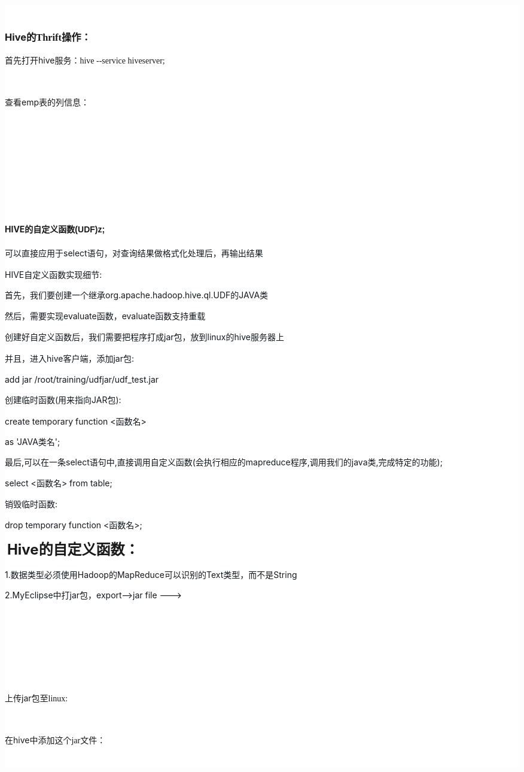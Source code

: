 <p style="background:rgb(255,255,255);"><span style="color:rgb(20,25,30);"> </span></p>
<h3><strong>Hive<span style="font-family:'宋体';">的</span><span style="font-family:Calibri;">Thrift</span><span style="font-family:'宋体';">操作：</span></strong></h3>
<p><span style="font-family:'宋体';">首先打开</span>hive<span style="font-family:'宋体';">服务：</span><span style="font-family:Calibri;">hive --service hiveserver;</span></p>
<p> <img src="https://img-blog.csdn.net/20180126093812563?watermark/2/text/aHR0cDovL2Jsb2cuY3Nkbi5uZXQvcXFfNDA3ODQ3ODM=/font/5a6L5L2T/fontsize/400/fill/I0JBQkFCMA==/dissolve/70/gravity/SouthEast" alt=""></p>
<p><span style="font-family:'宋体';">查看</span>emp<span style="font-family:'宋体';">表的列信息：</span></p>
<p><img src="https://img-blog.csdn.net/20180126093819156?watermark/2/text/aHR0cDovL2Jsb2cuY3Nkbi5uZXQvcXFfNDA3ODQ3ODM=/font/5a6L5L2T/fontsize/400/fill/I0JBQkFCMA==/dissolve/70/gravity/SouthEast" alt=""></p>
<p> <img src="https://img-blog.csdn.net/20180126093826146?watermark/2/text/aHR0cDovL2Jsb2cuY3Nkbi5uZXQvcXFfNDA3ODQ3ODM=/font/5a6L5L2T/fontsize/400/fill/I0JBQkFCMA==/dissolve/70/gravity/SouthEast" alt=""></p>
<p> </p>
<p> </p>
<p> </p>
<h4><strong>HIVE<span style="font-family:'黑体';">的自定义函数</span><span style="font-family:Arial;">(UDF)z;</span></strong></h4>
<p style="background:rgb(255,255,255);"><span style="color:rgb(20,25,30);"><span style="font-family:'微软雅黑';">可以直接应用于</span>select语句，对查询结果做格式化处理后，再输出结果</span></p>
<p style="background:rgb(255,255,255);"><span style="color:rgb(20,25,30);">HIVE自定义函数实现细节:</span></p>
<p style="background:rgb(255,255,255);"><span style="color:rgb(20,25,30);"><span style="font-family:'微软雅黑';">首先，我们要创建一个继承</span>org.apache.hadoop.hive.ql.UDF的JAVA类</span></p>
<p style="background:rgb(255,255,255);"><span style="color:rgb(20,25,30);"><span style="font-family:'微软雅黑';">然后，需要实现</span>evaluate函数，evaluate函数支持重载</span></p>
<p style="background:rgb(255,255,255);"><span style="color:rgb(20,25,30);"><span style="font-family:'微软雅黑';">创建好自定义函数后，我们需要把程序打成</span>jar包，放到linux的hive服务器上</span></p>
<p style="background:rgb(255,255,255);"><span style="color:rgb(20,25,30);"><span style="font-family:'微软雅黑';">并且，进入</span>hive客户端，添加jar包:</span></p>
<p style="background:rgb(255,255,255);"><span style="color:rgb(20,25,30);">add jar /root/training/udfjar/udf_test.jar</span></p>
<p style="background:rgb(255,255,255);"><span style="color:rgb(20,25,30);"><span style="font-family:'微软雅黑';">创建临时函数</span>(用来指向JAR包):</span></p>
<p style="background:rgb(255,255,255);"><span style="color:rgb(20,25,30);">create temporary function &lt;函数名&gt;</span></p>
<p style="background:rgb(255,255,255);"><span style="color:rgb(20,25,30);">as 'JAVA类名';</span></p>
<p style="background:rgb(255,255,255);"><span style="color:rgb(20,25,30);"><span style="font-family:'微软雅黑';">最后</span>,可以在一条select语句中,直接调用自定义函数(会执行相应的mapreduce程序,调用我们的java类,完成特定的功能);</span></p>
<p style="background:rgb(255,255,255);"><span style="color:rgb(20,25,30);">select &lt;函数名&gt; from table;</span></p>
<p style="background:rgb(255,255,255);"><span style="color:rgb(20,25,30);"><span style="font-family:'微软雅黑';">销毁临时函数</span>:</span></p>
<p style="background:rgb(255,255,255);"><span style="color:rgb(20,25,30);">drop temporary function &lt;函数名&gt;;</span></p>
<p style="background:rgb(255,255,255);"> <span style="font-weight:bold;font-size:24px;">Hive</span><span style="font-size:24px;font-family:'黑体';"><strong>的自定义函数：</strong></span></p>
<p style="background:rgb(255,255,255);"><span style="color:rgb(20,25,30);">1.数据类型必须使用Hadoop的MapReduce可以识别的Text类型，而不是String</span></p>
<p style="background:rgb(255,255,255);"><span style="color:rgb(20,25,30);">2.MyEclipse中打jar包，export--&gt;jar file ---&gt;</span></p>
<p><img src="https://img-blog.csdn.net/20180126093904707?watermark/2/text/aHR0cDovL2Jsb2cuY3Nkbi5uZXQvcXFfNDA3ODQ3ODM=/font/5a6L5L2T/fontsize/400/fill/I0JBQkFCMA==/dissolve/70/gravity/SouthEast" alt=""></p>
<p style="background:rgb(255,255,255);"> <img src="https://img-blog.csdn.net/20180126093932602?watermark/2/text/aHR0cDovL2Jsb2cuY3Nkbi5uZXQvcXFfNDA3ODQ3ODM=/font/5a6L5L2T/fontsize/400/fill/I0JBQkFCMA==/dissolve/70/gravity/SouthEast" alt=""></p>
<p style="background:rgb(255,255,255);"> <img src="https://img-blog.csdn.net/20180126093943936?watermark/2/text/aHR0cDovL2Jsb2cuY3Nkbi5uZXQvcXFfNDA3ODQ3ODM=/font/5a6L5L2T/fontsize/400/fill/I0JBQkFCMA==/dissolve/70/gravity/SouthEast" alt=""></p>
<p style="background:rgb(255,255,255);"> <img src="https://img-blog.csdn.net/20180126093954456?watermark/2/text/aHR0cDovL2Jsb2cuY3Nkbi5uZXQvcXFfNDA3ODQ3ODM=/font/5a6L5L2T/fontsize/400/fill/I0JBQkFCMA==/dissolve/70/gravity/SouthEast" alt=""></p>
<p><span style="font-family:'宋体';">上传</span>jar<span style="font-family:'宋体';">包至</span><span style="font-family:Calibri;">linux:</span></p>
<p> <img src="https://img-blog.csdn.net/20180126094009913?watermark/2/text/aHR0cDovL2Jsb2cuY3Nkbi5uZXQvcXFfNDA3ODQ3ODM=/font/5a6L5L2T/fontsize/400/fill/I0JBQkFCMA==/dissolve/70/gravity/SouthEast" alt=""></p>
<p><span style="font-family:'宋体';">在</span>hive<span style="font-family:'宋体';">中添加这个</span><span style="font-family:Calibri;">jar</span><span style="font-family:'宋体';">文件：</span></p>
<p> <img src="https://img-blog.csdn.net/20180126094016067?watermark/2/text/aHR0cDovL2Jsb2cuY3Nkbi5uZXQvcXFfNDA3ODQ3ODM=/font/5a6L5L2T/fontsize/400/fill/I0JBQkFCMA==/dissolve/70/gravity/SouthEast" alt=""></p>